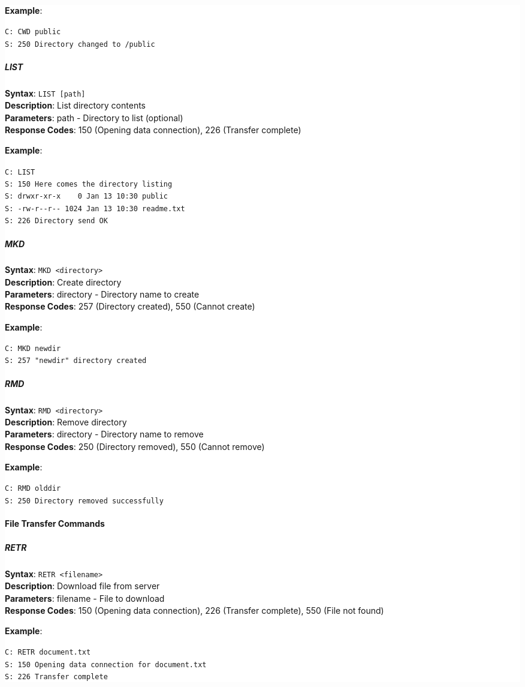 **Example**:
```
C: CWD public
S: 250 Directory changed to /public
```

##### LIST
**Syntax**: `LIST [path]`  
**Description**: List directory contents  
**Parameters**: path - Directory to list (optional)  
**Response Codes**: 150 (Opening data connection), 226 (Transfer complete)  

**Example**:
```
C: LIST
S: 150 Here comes the directory listing
S: drwxr-xr-x    0 Jan 13 10:30 public
S: -rw-r--r-- 1024 Jan 13 10:30 readme.txt
S: 226 Directory send OK
```

##### MKD
**Syntax**: `MKD <directory>`  
**Description**: Create directory  
**Parameters**: directory - Directory name to create  
**Response Codes**: 257 (Directory created), 550 (Cannot create)  

**Example**:
```
C: MKD newdir
S: 257 "newdir" directory created
```

##### RMD
**Syntax**: `RMD <directory>`  
**Description**: Remove directory  
**Parameters**: directory - Directory name to remove  
**Response Codes**: 250 (Directory removed), 550 (Cannot remove)  

**Example**:
```
C: RMD olddir
S: 250 Directory removed successfully
```

#### File Transfer Commands

##### RETR
**Syntax**: `RETR <filename>`  
**Description**: Download file from server  
**Parameters**: filename - File to download  
**Response Codes**: 150 (Opening data connection), 226 (Transfer complete), 550 (File not found)  

**Example**:
```
C: RETR document.txt
S: 150 Opening data connection for document.txt
S: 226 Transfer complete
```
